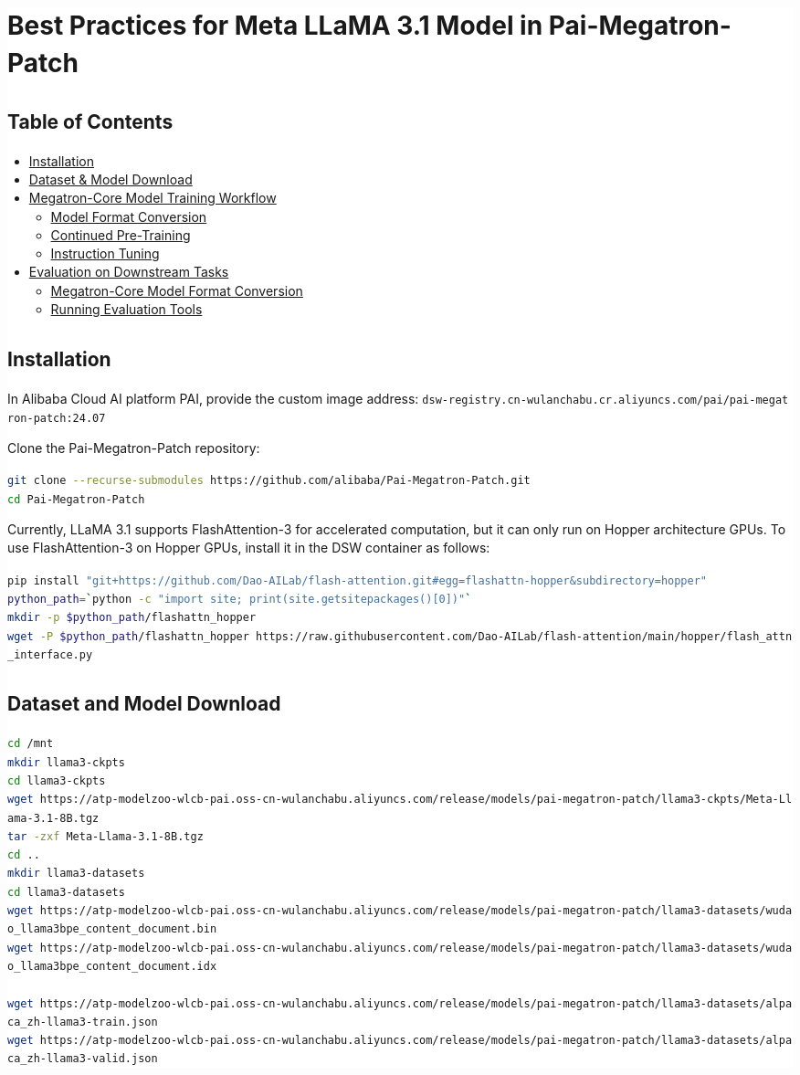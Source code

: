 # Best Practices for Meta LLaMA 3.1 Model in Pai-Megatron-Patch

## Table of Contents
   * [Installation](#installation)
   * [Dataset & Model Download](#dataset-and-model-download)
   * [Megatron-Core Model Training Workflow](#megatron-core-model-training-workflow)
      * [Model Format Conversion](#model-format-conversion)
      * [Continued Pre-Training](#continued-pre-training)
      * [Instruction Tuning](#instruction-tuning)
   * [Evaluation on Downstream Tasks](#evaluation-on-downstream-tasks)
      * [Megatron-Core Model Format Conversion](#evaluation-format-conversion)
      * [Running Evaluation Tools](#running-evaluation-tools)

## Installation

In Alibaba Cloud AI platform PAI, provide the custom image address: `dsw-registry.cn-wulanchabu.cr.aliyuncs.com/pai/pai-megatron-patch:24.07`

Clone the Pai-Megatron-Patch repository:
```bash
git clone --recurse-submodules https://github.com/alibaba/Pai-Megatron-Patch.git
cd Pai-Megatron-Patch
```

Currently, LLaMA 3.1 supports FlashAttention-3 for accelerated computation, but it can only run on Hopper architecture GPUs. To use FlashAttention-3 on Hopper GPUs, install it in the DSW container as follows:
```bash
pip install "git+https://github.com/Dao-AILab/flash-attention.git#egg=flashattn-hopper&subdirectory=hopper"
python_path=`python -c "import site; print(site.getsitepackages()[0])"`
mkdir -p $python_path/flashattn_hopper
wget -P $python_path/flashattn_hopper https://raw.githubusercontent.com/Dao-AILab/flash-attention/main/hopper/flash_attn_interface.py
```

## Dataset and Model Download

```bash
cd /mnt
mkdir llama3-ckpts
cd llama3-ckpts
wget https://atp-modelzoo-wlcb-pai.oss-cn-wulanchabu.aliyuncs.com/release/models/pai-megatron-patch/llama3-ckpts/Meta-Llama-3.1-8B.tgz
tar -zxf Meta-Llama-3.1-8B.tgz
cd ..
mkdir llama3-datasets
cd llama3-datasets
wget https://atp-modelzoo-wlcb-pai.oss-cn-wulanchabu.aliyuncs.com/release/models/pai-megatron-patch/llama3-datasets/wudao_llama3bpe_content_document.bin
wget https://atp-modelzoo-wlcb-pai.oss-cn-wulanchabu.aliyuncs.com/release/models/pai-megatron-patch/llama3-datasets/wudao_llama3bpe_content_document.idx

wget https://atp-modelzoo-wlcb-pai.oss-cn-wulanchabu.aliyuncs.com/release/models/pai-megatron-patch/llama3-datasets/alpaca_zh-llama3-train.json
wget https://atp-modelzoo-wlcb-pai.oss-cn-wulanchabu.aliyuncs.com/release/models/pai-megatron-patch/llama3-datasets/alpaca_zh-llama3-valid.json
```
